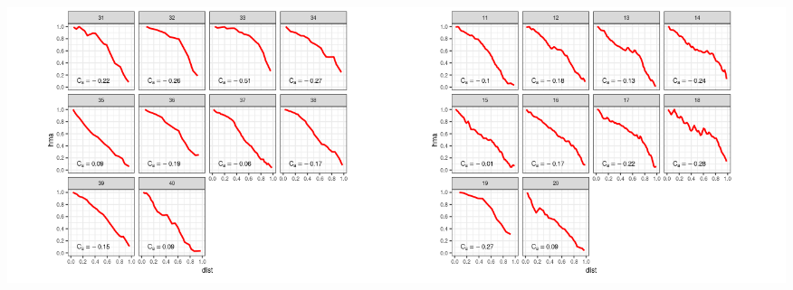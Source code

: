 <img src="indice_concavidad.png" alt="índice de concavidad" height="300" />

<img src="concavo.png" alt="índice de concavidad" height="300" />
